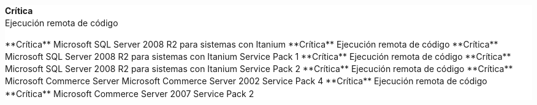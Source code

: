 **Crítica**   
Ejecución remota de código
</td>
<td style="border:1px solid black;">
**Crítica**
</td>
</tr>
<tr class="alternateRow">
<td style="border:1px solid black;">
Microsoft SQL Server 2008 R2 para sistemas con Itanium
</td>
<td style="border:1px solid black;">
**Crítica**   
Ejecución remota de código
</td>
<td style="border:1px solid black;">
**Crítica**
</td>
</tr>
<tr>
<td style="border:1px solid black;">
Microsoft SQL Server 2008 R2 para sistemas con Itanium Service Pack 1
</td>
<td style="border:1px solid black;">
**Crítica**   
Ejecución remota de código
</td>
<td style="border:1px solid black;">
**Crítica**
</td>
</tr>
<tr class="alternateRow">
<td style="border:1px solid black;">
Microsoft SQL Server 2008 R2 para sistemas con Itanium Service Pack 2
</td>
<td style="border:1px solid black;">
**Crítica**   
Ejecución remota de código
</td>
<td style="border:1px solid black;">
**Crítica**
</td>
</tr>
<tr>
<th colspan="3" style="border:1px solid black;">
Microsoft Commerce Server
</th>
</tr>
<tr>
<td style="border:1px solid black;">
Microsoft Commerce Server 2002 Service Pack 4
</td>
<td style="border:1px solid black;">
**Crítica**  
Ejecución remota de código
</td>
<td style="border:1px solid black;">
**Crítica**
</td>
</tr>
<tr class="alternateRow">
<td style="border:1px solid black;">
Microsoft Commerce Server 2007 Service Pack 2
</td>